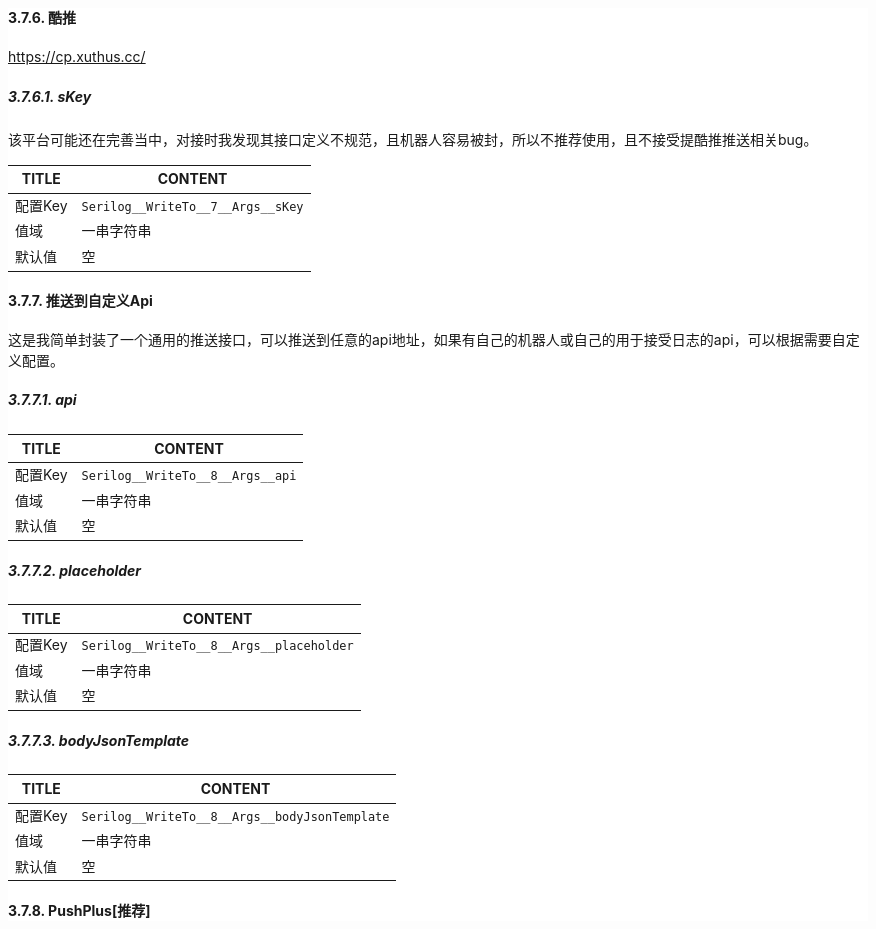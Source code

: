 <a id="markdown-376-酷推" name="376-酷推"></a>
#### 3.7.6. 酷推
https://cp.xuthus.cc/
<a id="markdown-3761-skey" name="3761-skey"></a>
##### 3.7.6.1. sKey
该平台可能还在完善当中，对接时我发现其接口定义不规范，且机器人容易被封，所以不推荐使用，且不接受提酷推推送相关bug。

|   TITLE   | CONTENT   |
| ---------- | -------------- |
| 配置Key | `Serilog__WriteTo__7__Args__sKey` |
| 值域   | 一串字符串 |
| 默认值   | 空 |

<a id="markdown-377-推送到自定义api" name="377-推送到自定义api"></a>
#### 3.7.7. 推送到自定义Api
这是我简单封装了一个通用的推送接口，可以推送到任意的api地址，如果有自己的机器人或自己的用于接受日志的api，可以根据需要自定义配置。
<a id="markdown-3771-api" name="3771-api"></a>
##### 3.7.7.1. api

|   TITLE   | CONTENT   |
| ---------- | -------------- |
| 配置Key | `Serilog__WriteTo__8__Args__api` |
| 值域   | 一串字符串 |
| 默认值   | 空 |

<a id="markdown-3772-placeholder" name="3772-placeholder"></a>
##### 3.7.7.2. placeholder

|   TITLE   | CONTENT   |
| ---------- | -------------- |
| 配置Key | `Serilog__WriteTo__8__Args__placeholder` |
| 值域   | 一串字符串 |
| 默认值   | 空 |

<a id="markdown-3773-bodyjsontemplate" name="3773-bodyjsontemplate"></a>
##### 3.7.7.3. bodyJsonTemplate

|   TITLE   | CONTENT   |
| ---------- | -------------- |
| 配置Key | `Serilog__WriteTo__8__Args__bodyJsonTemplate` |
| 值域   | 一串字符串 |
| 默认值   | 空 |

<a id="markdown-378-pushplus推荐" name="378-pushplus推荐"></a>
#### 3.7.8. PushPlus[推荐]
